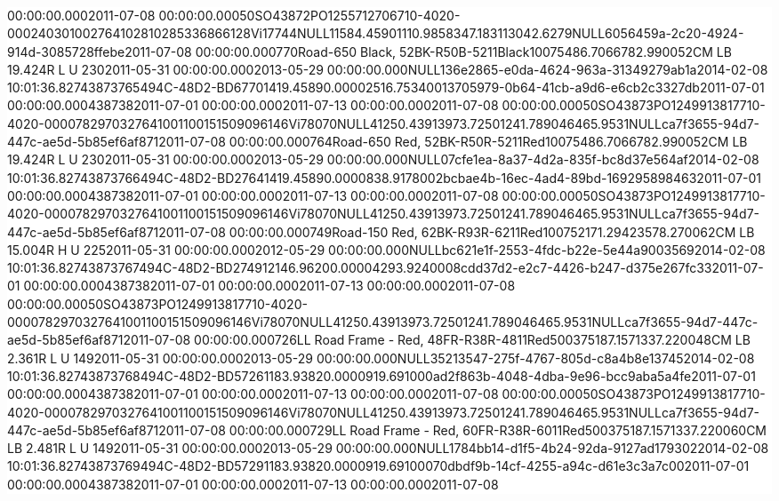 00:00:00.000</td><td>2011-07-08 00:00:00.000</td><td>5</td><td>0</td><td>SO43872</td><td>PO12557127067</td><td>10-4020-000240</td><td>30100</td><td>276</td><td>4</td><td>1028</td><td>1028</td><td>5</td><td>3368</td><td>66128Vi17744</td><td>NULL</td><td>11584.4590</td><td>1110.9858</td><td>347.1831</td><td>13042.6279</td><td>NULL</td><td>6056459a-2c20-4924-914d-3085728ffebe</td><td>2011-07-08 00:00:00.000</td></tr><tr><td>770</td><td>Road-650 Black, 52</td><td>BK-R50B-52</td><td>1</td><td>1</td><td>Black</td><td>100</td><td>75</td><td>486.7066</td><td>782.9900</td><td>52</td><td>CM </td><td>LB </td><td>19.42</td><td>4</td><td>R </td><td>L </td><td>U </td><td>2</td><td>30</td><td>2011-05-31 00:00:00.000</td><td>2013-05-29 00:00:00.000</td><td>NULL</td><td>136e2865-e0da-4624-963a-31349279ab1a</td><td>2014-02-08 10:01:36.827</td><td>43873</td><td>765</td><td>494C-48D2-BD</td><td>6</td><td>770</td><td>1</td><td>419.4589</td><td>0.0000</td><td>2516.753400</td><td>13705979-0b64-41cb-a9d6-e6cb2c3327db</td><td>2011-07-01 00:00:00.000</td><td>43873</td><td>8</td><td>2011-07-01 00:00:00.000</td><td>2011-07-13 00:00:00.000</td><td>2011-07-08 00:00:00.000</td><td>5</td><td>0</td><td>SO43873</td><td>PO12499138177</td><td>10-4020-000078</td><td>29703</td><td>276</td><td>4</td><td>1001</td><td>1001</td><td>5</td><td>15090</td><td>96146Vi78070</td><td>NULL</td><td>41250.4391</td><td>3973.7250</td><td>1241.7890</td><td>46465.9531</td><td>NULL</td><td>ca7f3655-94d7-447c-ae5d-5b85ef6af871</td><td>2011-07-08 00:00:00.000</td></tr><tr><td>764</td><td>Road-650 Red, 52</td><td>BK-R50R-52</td><td>1</td><td>1</td><td>Red</td><td>100</td><td>75</td><td>486.7066</td><td>782.9900</td><td>52</td><td>CM </td><td>LB </td><td>19.42</td><td>4</td><td>R </td><td>L </td><td>U </td><td>2</td><td>30</td><td>2011-05-31 00:00:00.000</td><td>2013-05-29 00:00:00.000</td><td>NULL</td><td>07cfe1ea-8a37-4d2a-835f-bc8d37e564af</td><td>2014-02-08 10:01:36.827</td><td>43873</td><td>766</td><td>494C-48D2-BD</td><td>2</td><td>764</td><td>1</td><td>419.4589</td><td>0.0000</td><td>838.917800</td><td>2bcbae4b-16ec-4ad4-89bd-169295898463</td><td>2011-07-01 00:00:00.000</td><td>43873</td><td>8</td><td>2011-07-01 00:00:00.000</td><td>2011-07-13 00:00:00.000</td><td>2011-07-08 00:00:00.000</td><td>5</td><td>0</td><td>SO43873</td><td>PO12499138177</td><td>10-4020-000078</td><td>29703</td><td>276</td><td>4</td><td>1001</td><td>1001</td><td>5</td><td>15090</td><td>96146Vi78070</td><td>NULL</td><td>41250.4391</td><td>3973.7250</td><td>1241.7890</td><td>46465.9531</td><td>NULL</td><td>ca7f3655-94d7-447c-ae5d-5b85ef6af871</td><td>2011-07-08 00:00:00.000</td></tr><tr><td>749</td><td>Road-150 Red, 62</td><td>BK-R93R-62</td><td>1</td><td>1</td><td>Red</td><td>100</td><td>75</td><td>2171.2942</td><td>3578.2700</td><td>62</td><td>CM </td><td>LB </td><td>15.00</td><td>4</td><td>R </td><td>H </td><td>U </td><td>2</td><td>25</td><td>2011-05-31 00:00:00.000</td><td>2012-05-29 00:00:00.000</td><td>NULL</td><td>bc621e1f-2553-4fdc-b22e-5e44a9003569</td><td>2014-02-08 10:01:36.827</td><td>43873</td><td>767</td><td>494C-48D2-BD</td><td>2</td><td>749</td><td>1</td><td>2146.9620</td><td>0.0000</td><td>4293.924000</td><td>8cdd37d2-e2c7-4426-b247-d375e267fc33</td><td>2011-07-01 00:00:00.000</td><td>43873</td><td>8</td><td>2011-07-01 00:00:00.000</td><td>2011-07-13 00:00:00.000</td><td>2011-07-08 00:00:00.000</td><td>5</td><td>0</td><td>SO43873</td><td>PO12499138177</td><td>10-4020-000078</td><td>29703</td><td>276</td><td>4</td><td>1001</td><td>1001</td><td>5</td><td>15090</td><td>96146Vi78070</td><td>NULL</td><td>41250.4391</td><td>3973.7250</td><td>1241.7890</td><td>46465.9531</td><td>NULL</td><td>ca7f3655-94d7-447c-ae5d-5b85ef6af871</td><td>2011-07-08 00:00:00.000</td></tr><tr><td>726</td><td>LL Road Frame - Red, 48</td><td>FR-R38R-48</td><td>1</td><td>1</td><td>Red</td><td>500</td><td>375</td><td>187.1571</td><td>337.2200</td><td>48</td><td>CM </td><td>LB </td><td>2.36</td><td>1</td><td>R </td><td>L </td><td>U </td><td>14</td><td>9</td><td>2011-05-31 00:00:00.000</td><td>2013-05-29 00:00:00.000</td><td>NULL</td><td>35213547-275f-4767-805d-c8a4b8e13745</td><td>2014-02-08 10:01:36.827</td><td>43873</td><td>768</td><td>494C-48D2-BD</td><td>5</td><td>726</td><td>1</td><td>183.9382</td><td>0.0000</td><td>919.691000</td><td>ad2f863b-4048-4dba-9e96-bcc9aba5a4fe</td><td>2011-07-01 00:00:00.000</td><td>43873</td><td>8</td><td>2011-07-01 00:00:00.000</td><td>2011-07-13 00:00:00.000</td><td>2011-07-08 00:00:00.000</td><td>5</td><td>0</td><td>SO43873</td><td>PO12499138177</td><td>10-4020-000078</td><td>29703</td><td>276</td><td>4</td><td>1001</td><td>1001</td><td>5</td><td>15090</td><td>96146Vi78070</td><td>NULL</td><td>41250.4391</td><td>3973.7250</td><td>1241.7890</td><td>46465.9531</td><td>NULL</td><td>ca7f3655-94d7-447c-ae5d-5b85ef6af871</td><td>2011-07-08 00:00:00.000</td></tr><tr><td>729</td><td>LL Road Frame - Red, 60</td><td>FR-R38R-60</td><td>1</td><td>1</td><td>Red</td><td>500</td><td>375</td><td>187.1571</td><td>337.2200</td><td>60</td><td>CM </td><td>LB </td><td>2.48</td><td>1</td><td>R </td><td>L </td><td>U </td><td>14</td><td>9</td><td>2011-05-31 00:00:00.000</td><td>2013-05-29 00:00:00.000</td><td>NULL</td><td>1784bb14-d1f5-4b24-92da-9127ad179302</td><td>2014-02-08 10:01:36.827</td><td>43873</td><td>769</td><td>494C-48D2-BD</td><td>5</td><td>729</td><td>1</td><td>183.9382</td><td>0.0000</td><td>919.691000</td><td>70dbdf9b-14cf-4255-a94c-d61e3c3a7c00</td><td>2011-07-01 00:00:00.000</td><td>43873</td><td>8</td><td>2011-07-01 00:00:00.000</td><td>2011-07-13 00:00:00.000</td><td>2011-07-08